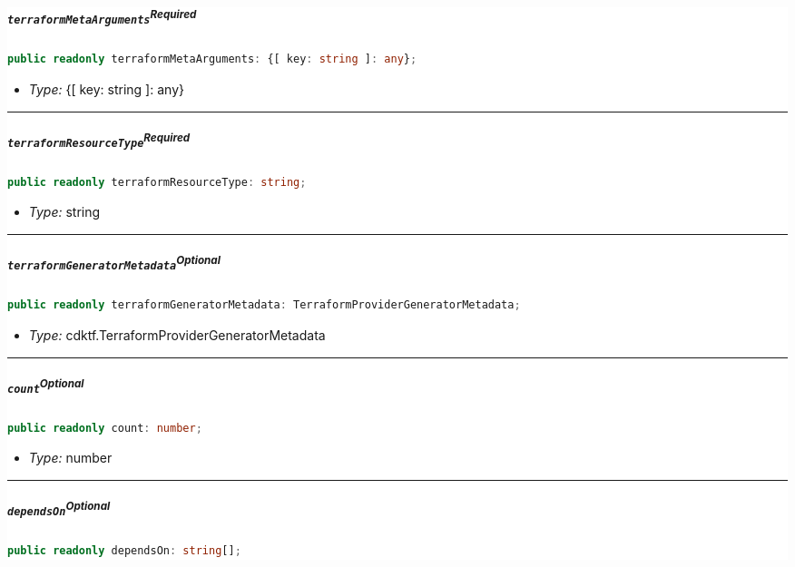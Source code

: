 ##### `terraformMetaArguments`<sup>Required</sup> <a name="terraformMetaArguments" id="@cdktf/provider-azurerm.dataAzurermExpressRouteCircuit.DataAzurermExpressRouteCircuit.property.terraformMetaArguments"></a>

```typescript
public readonly terraformMetaArguments: {[ key: string ]: any};
```

- *Type:* {[ key: string ]: any}

---

##### `terraformResourceType`<sup>Required</sup> <a name="terraformResourceType" id="@cdktf/provider-azurerm.dataAzurermExpressRouteCircuit.DataAzurermExpressRouteCircuit.property.terraformResourceType"></a>

```typescript
public readonly terraformResourceType: string;
```

- *Type:* string

---

##### `terraformGeneratorMetadata`<sup>Optional</sup> <a name="terraformGeneratorMetadata" id="@cdktf/provider-azurerm.dataAzurermExpressRouteCircuit.DataAzurermExpressRouteCircuit.property.terraformGeneratorMetadata"></a>

```typescript
public readonly terraformGeneratorMetadata: TerraformProviderGeneratorMetadata;
```

- *Type:* cdktf.TerraformProviderGeneratorMetadata

---

##### `count`<sup>Optional</sup> <a name="count" id="@cdktf/provider-azurerm.dataAzurermExpressRouteCircuit.DataAzurermExpressRouteCircuit.property.count"></a>

```typescript
public readonly count: number;
```

- *Type:* number

---

##### `dependsOn`<sup>Optional</sup> <a name="dependsOn" id="@cdktf/provider-azurerm.dataAzurermExpressRouteCircuit.DataAzurermExpressRouteCircuit.property.dependsOn"></a>

```typescript
public readonly dependsOn: string[];
```
